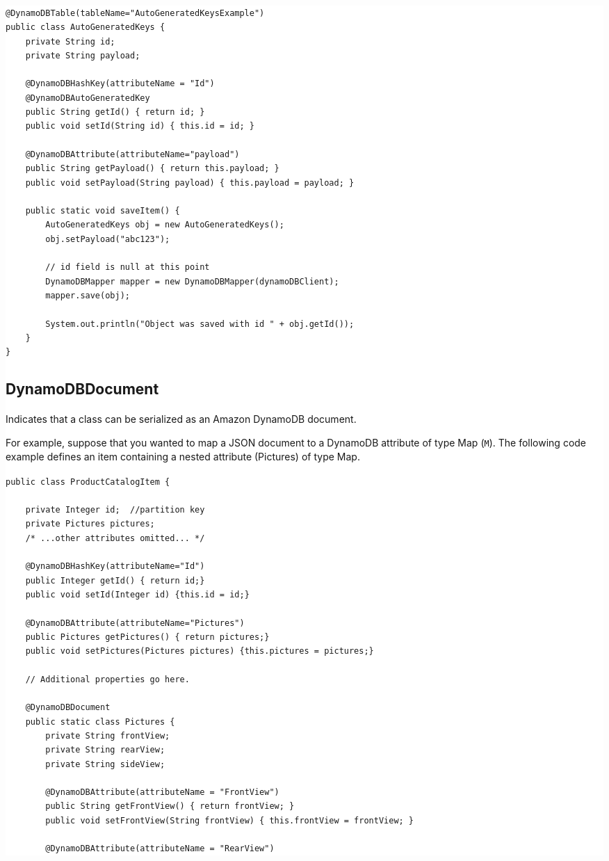 ```
@DynamoDBTable(tableName="AutoGeneratedKeysExample")
public class AutoGeneratedKeys {
    private String id;
    private String payload;

    @DynamoDBHashKey(attributeName = "Id")
    @DynamoDBAutoGeneratedKey
    public String getId() { return id; }
    public void setId(String id) { this.id = id; }

    @DynamoDBAttribute(attributeName="payload")
    public String getPayload() { return this.payload; }
    public void setPayload(String payload) { this.payload = payload; }

    public static void saveItem() {
        AutoGeneratedKeys obj = new AutoGeneratedKeys();
        obj.setPayload("abc123");

        // id field is null at this point
        DynamoDBMapper mapper = new DynamoDBMapper(dynamoDBClient);
        mapper.save(obj);

        System.out.println("Object was saved with id " + obj.getId());
    }
}
```

## DynamoDBDocument<a name="DynamoDBMapper.Annotations.DynamoDBDocument"></a>

Indicates that a class can be serialized as an Amazon DynamoDB document\.

For example, suppose that you wanted to map a JSON document to a DynamoDB attribute of type Map \(`M`\)\. The following code example defines an item containing a nested attribute \(Pictures\) of type Map\.

```
public class ProductCatalogItem {

    private Integer id;  //partition key
    private Pictures pictures;
    /* ...other attributes omitted... */

    @DynamoDBHashKey(attributeName="Id")
    public Integer getId() { return id;}
    public void setId(Integer id) {this.id = id;}

    @DynamoDBAttribute(attributeName="Pictures")
    public Pictures getPictures() { return pictures;}
    public void setPictures(Pictures pictures) {this.pictures = pictures;}

    // Additional properties go here.

    @DynamoDBDocument
    public static class Pictures {
        private String frontView;
        private String rearView;
        private String sideView;

        @DynamoDBAttribute(attributeName = "FrontView")
        public String getFrontView() { return frontView; }
        public void setFrontView(String frontView) { this.frontView = frontView; }

        @DynamoDBAttribute(attributeName = "RearView")
```